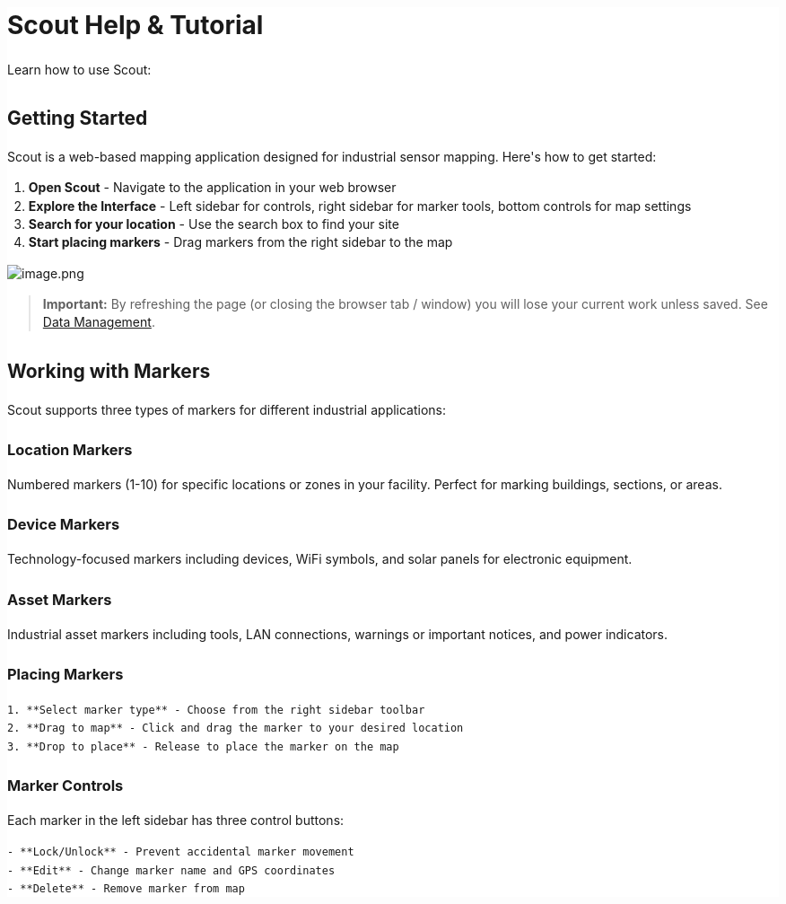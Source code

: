 # Scout Help & Tutorial

Learn how to use Scout:

## Getting Started

Scout is a web-based mapping application designed for industrial sensor mapping. Here's how to get started:

1. **Open Scout** - Navigate to the application in your web browser
2. **Explore the Interface** - Left sidebar for controls, right sidebar for marker tools, bottom controls for map settings
3. **Search for your location** - Use the search box to find your site
4. **Start placing markers** - Drag markers from the right sidebar to the map

![image.png](Scout%20Help%20&%20Tutorial.assets/image.png)



> **Important:** By refreshing the page (or closing the browser tab / window) you will lose your current work unless saved. See [Data Management](craftdocs://open?blockId=2C05C0DD-EA58-44A4-BA21-B86DB8D12925&spaceId=dfdeb251-8866-746a-4cec-0b42227ea647).

## Working with Markers

Scout supports three types of markers for different industrial applications:

### Location Markers

Numbered markers (1-10) for specific locations or zones in your facility. Perfect for marking buildings, sections, or areas.

### Device Markers

Technology-focused markers including devices, WiFi symbols, and solar panels for electronic equipment.

### Asset Markers

Industrial asset markers including tools, LAN connections, warnings or important notices, and power indicators.

### Placing Markers

    1. **Select marker type** - Choose from the right sidebar toolbar
    2. **Drag to map** - Click and drag the marker to your desired location
    3. **Drop to place** - Release to place the marker on the map

### Marker Controls

Each marker in the left sidebar has three control buttons:

    - **Lock/Unlock** - Prevent accidental marker movement
    - **Edit** - Change marker name and GPS coordinates
    - **Delete** - Remove marker from map
